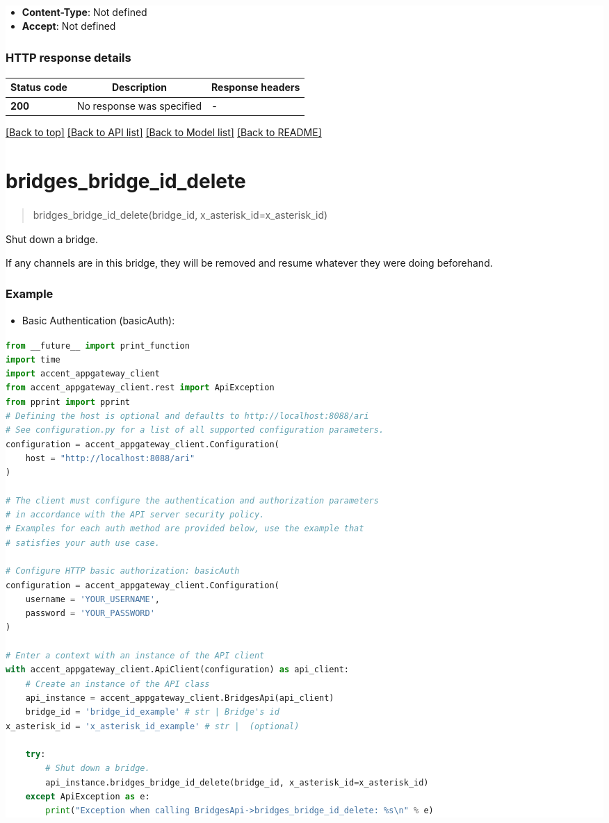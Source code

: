  - **Content-Type**: Not defined
 - **Accept**: Not defined

### HTTP response details
| Status code | Description | Response headers |
|-------------|-------------|------------------|
**200** | No response was specified |  -  |

[[Back to top]](#) [[Back to API list]](../README.md#documentation-for-api-endpoints) [[Back to Model list]](../README.md#documentation-for-models) [[Back to README]](../README.md)

# **bridges_bridge_id_delete**
> bridges_bridge_id_delete(bridge_id, x_asterisk_id=x_asterisk_id)

Shut down a bridge.

If any channels are in this bridge, they will be removed and resume whatever they were doing beforehand.

### Example

* Basic Authentication (basicAuth):
```python
from __future__ import print_function
import time
import accent_appgateway_client
from accent_appgateway_client.rest import ApiException
from pprint import pprint
# Defining the host is optional and defaults to http://localhost:8088/ari
# See configuration.py for a list of all supported configuration parameters.
configuration = accent_appgateway_client.Configuration(
    host = "http://localhost:8088/ari"
)

# The client must configure the authentication and authorization parameters
# in accordance with the API server security policy.
# Examples for each auth method are provided below, use the example that
# satisfies your auth use case.

# Configure HTTP basic authorization: basicAuth
configuration = accent_appgateway_client.Configuration(
    username = 'YOUR_USERNAME',
    password = 'YOUR_PASSWORD'
)

# Enter a context with an instance of the API client
with accent_appgateway_client.ApiClient(configuration) as api_client:
    # Create an instance of the API class
    api_instance = accent_appgateway_client.BridgesApi(api_client)
    bridge_id = 'bridge_id_example' # str | Bridge's id
x_asterisk_id = 'x_asterisk_id_example' # str |  (optional)

    try:
        # Shut down a bridge.
        api_instance.bridges_bridge_id_delete(bridge_id, x_asterisk_id=x_asterisk_id)
    except ApiException as e:
        print("Exception when calling BridgesApi->bridges_bridge_id_delete: %s\n" % e)
```
